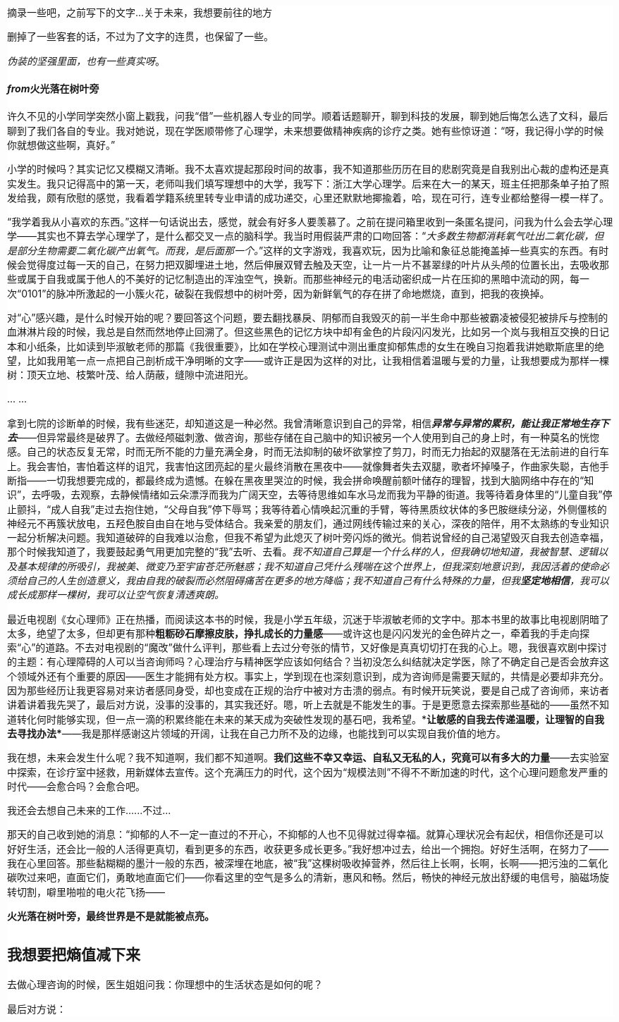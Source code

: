 摘录一些吧，之前写下的文字...关于未来，我想要前往的地方

删掉了一些客套的话，不过为了文字的连贯，也保留了一些。

*伪装的坚强里面，也有一些真实呀*。

#### *from*火光落在树叶旁

许久不见的小学同学突然小窗上戳我，问我“借”一些机器人专业的同学。顺着话题聊开，聊到科技的发展，聊到她后悔怎么选了文科，最后聊到了我们各自的专业。我对她说，现在学医顺带修了心理学，未来想要做精神疾病的诊疗之类。她有些惊讶道：“呀，我记得小学的时候你就想做这些啊，真好。”

小学的时候吗？其实记忆又模糊又清晰。我不太喜欢提起那段时间的故事，我不知道那些历历在目的悲剧究竟是自我别出心裁的虚构还是真实发生。我只记得高中的第一天，老师叫我们填写理想中的大学，我写下：浙江大学心理学。后来在大一的某天，班主任把那条单子拍了照发给我，颇有欣慰的感觉，我看着学籍系统里转专业申请的成功递交，心里还默默地揶揄着，哈，现在可行，连专业都给整得一模一样了。

“我学着我从小喜欢的东西。”这样一句话说出去，感觉，就会有好多人要羡慕了。之前在提问箱里收到一条匿名提问，问我为什么会去学心理学——其实也不算去学心理学了，是什么都交叉一点的脑科学。我当时用假装严肃的口吻回答：“*大多数生物都消耗氧气吐出二氧化碳，但是部分生物需要二氧化碳产出氧气。而我，是后面那一个。*”这样的文字游戏，我喜欢玩，因为比喻和象征总能掩盖掉一些真实的东西。有时候会觉得度过每一天的自己，在努力把双脚埋进土地，然后伸展双臂去触及天空，让一片一片不甚翠绿的叶片从头颅的位置长出，去吸收那些或属于自我或属于他人的不美好的记忆制造出的浑浊空气，换新。而那些神经元的电活动密织成一片在压抑的黑暗中流动的网，每一次“0101”的脉冲所激起的一小簇火花，破裂在我假想中的树叶旁，因为新鲜氧气的存在拼了命地燃烧，直到，把我的夜换掉。

对“心”感兴趣，是什么时候开始的呢？要回答这个问题，要去翻找暴戾、阴郁而自我毁灭的前一半生命中那些被霸凌被侵犯被排斥与控制的血淋淋片段的时候，我总是自然而然地停止回溯了。但这些黑色的记忆方块中却有金色的片段闪闪发光，比如另一个岚与我相互交换的日记本和小纸条，比如读到毕淑敏老师的那篇《我很重要》，比如在学校心理测试中测出重度抑郁焦虑的女生在晚自习抱着我讲她歇斯底里的绝望，比如我用笔一点一点把自己剖析成干净明晰的文字——或许正是因为这样的对比，让我相信着温暖与爱的力量，让我想要成为那样一棵树：顶天立地、枝繁叶茂、给人荫蔽，缝隙中流进阳光。

... ...

拿到七院的诊断单的时候，我有些迷茫，却知道这是一种必然。我曾清晰意识到自己的异常，相信***异常与异常的累积，能让我正常地生存下去***——但异常最终是破界了。去做经颅磁刺激、做咨询，那些存储在自己脑中的知识被另一个人使用到自己的身上时，有一种莫名的恍惚感。自己的状态反复无常，时而无所不能的力量充满全身，时而无法抑制的破坏欲掌控了剪刀，时而无力抬起的双腿落在无法前进的自行车上。我会害怕，害怕着这样的诅咒，我害怕这团亮起的星火最终消散在黑夜中——就像舞者失去双腿，歌者坏掉嗓子，作曲家失聪，吉他手断指——一切我想要完成的，都最终成为遗憾。在躲在黑夜里哭泣的时候，我会拼命唤醒前额叶储存的理智，找到大脑网络中存在的“知识”，去呼吸，去观察，去静候情绪如云朵漂浮而我为广阔天空，去等待思维如车水马龙而我为平静的街道。我等待着身体里的“儿童自我”停止颤抖，“成人自我”走过去抱住她，“父母自我”停下辱骂；我等待着心情唤起沉重的手臂，等待黑质纹状体的多巴胺继续分泌，外侧僵核的神经元不再簇状放电，五羟色胺自由自在地与受体结合。我亲爱的朋友们，通过网线传输过来的关心，深夜的陪伴，用不太熟练的专业知识一起分析解决问题。我知道破碎的自我难以治愈，但我不希望为此熄灭了树叶旁闪烁的微光。倘若说曾经的自己渴望毁灭自我去创造幸福，那个时候我知道了，我要鼓起勇气用更加完整的“我”去听、去看。*我不知道自己算是一个什么样的人，但我确切地知道，我被智慧、逻辑以及基本规律的所吸引，我被美、微变乃至宇宙苍茫所魅惑；我不知道自己凭什么残喘在这个世界上，但我深刻地意识到，我因活着的使命必须给自己的人生创造意义，我由自我的破裂而必然阻碍痛苦在更多的地方降临；我不知道自己有什么特殊的力量，但我**坚定地相信**，我可以成长成那样一棵树，我可以让空气恢复清透爽朗。*

最近电视剧《女心理师》正在热播，而阅读这本书的时候，我是小学五年级，沉迷于毕淑敏老师的文字中。那本书里的故事比电视剧阴暗了太多，绝望了太多，但却更有那种**粗粝砂石摩擦皮肤，挣扎成长的力量感**——或许这也是闪闪发光的金色碎片之一，牵着我的手走向探索“心”的道路。不去对电视剧的“魔改”做什么评判，那些看上去过分夸张的情节，又好像是真真切切打在我的心上。嗯，我很喜欢剧中探讨的主题：有心理障碍的人可以当咨询师吗？心理治疗与精神医学应该如何结合？当初没怎么纠结就决定学医，除了不确定自己是否会放弃这个领域外还有个重要的原因——医生才能拥有处方权。事实上，学到现在也深刻意识到，成为咨询师是需要天赋的，共情是必要却非充分。因为那些经历让我更容易对来访者感同身受，却也变成在正规的治疗中被对方击溃的弱点。有时候开玩笑说，要是自己成了咨询师，来访者讲着讲着我先哭了，最后对方说，没事的没事的，其实我还好。嗯，听上去就是不能发生的事。于是更愿意去探索那些基础的——虽然不知道转化何时能够实现，但一点一滴的积累终能在未来的某天成为突破性发现的基石吧，我希望。***让敏感的自我去传递温暖，让理智的自我去寻找办法\***——我是那样感谢这片领域的开阔，让我在自己力所不及的边缘，也能找到可以实现自我价值的地方。

我在想，未来会发生什么呢？我不知道啊，我们都不知道啊。**我们这些不幸又幸运、自私又无私的人，究竟可以有多大的力量**——去实验室中探索，在诊疗室中拯救，用新媒体去宣传。这个充满压力的时代，这个因为“规模法则”不得不不断加速的时代，这个心理问题愈发严重的时代——会愈合吗？会愈合吧。

我还会去想自己未来的工作......不过...

那天的自己收到她的消息：“抑郁的人不一定一直过的不开心，不抑郁的人也不见得就过得幸福。就算心理状况会有起伏，相信你还是可以好好生活，还会比一般的人活得更真切，看到更多的东西，收获更多成长更多。”我好想冲过去，给出一个拥抱。好好生活啊，在努力了——我在心里回答。那些黏糊糊的墨汁一般的东西，被深埋在地底，被“我”这棵树吸收掉营养，然后往上长啊，长啊，长啊——把污浊的二氧化碳吹过来吧，直面它们，勇敢地直面它们——你看这里的空气是多么的清新，惠风和畅。然后，畅快的神经元放出舒缓的电信号，脑磁场旋转切割，噼里啪啦的电火花飞扬——

**火光落在树叶旁，最终世界是不是就能被点亮。**

## 我想要把熵值减下来

去做心理咨询的时候，医生姐姐问我：你理想中的生活状态是如何的呢？

最后对方说：

